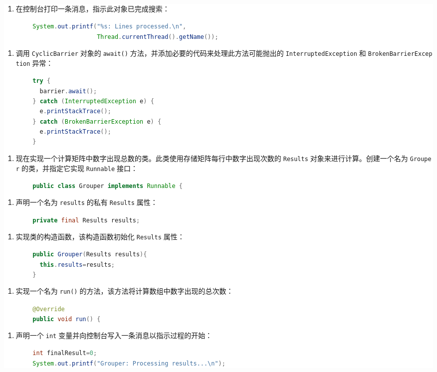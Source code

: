 1.  在控制台打印一条消息，指示此对象已完成搜索：

```java
        System.out.printf("%s: Lines processed.\n",
                          Thread.currentThread().getName());

```

1.  调用 `CyclicBarrier` 对象的 `await()` 方法，并添加必要的代码来处理此方法可能抛出的 `InterruptedException` 和 `BrokenBarrierException` 异常：

```java
        try { 
          barrier.await(); 
        } catch (InterruptedException e) { 
          e.printStackTrace(); 
        } catch (BrokenBarrierException e) { 
          e.printStackTrace(); 
        }

```

1.  现在实现一个计算矩阵中数字出现总数的类。此类使用存储矩阵每行中数字出现次数的 `Results` 对象来进行计算。创建一个名为 `Grouper` 的类，并指定它实现 `Runnable` 接口：

```java
        public class Grouper implements Runnable {

```

1.  声明一个名为 `results` 的私有 `Results` 属性：

```java
        private final Results results;

```

1.  实现类的构造函数，该构造函数初始化 `Results` 属性：

```java
        public Grouper(Results results){ 
          this.results=results; 
        }

```

1.  实现一个名为 `run()` 的方法，该方法将计算数组中数字出现的总次数：

```java
        @Override 
        public void run() {

```

1.  声明一个 `int` 变量并向控制台写入一条消息以指示过程的开始：

```java
        int finalResult=0; 
        System.out.printf("Grouper: Processing results...\n");

```
